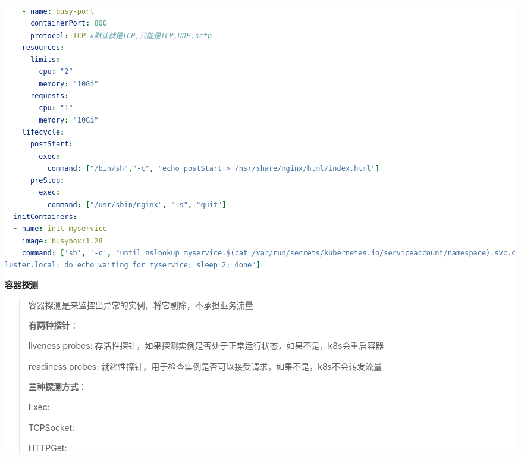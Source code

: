 ```yaml
    - name: busy-port
      containerPort: 800
      protocol: TCP #默认就是TCP,只能是TCP,UDP,sctp
    resources:
      limits:
        cpu: "2"
        memory: "10Gi"
      requests:
        cpu: "1"
        memory: "10Gi"
    lifecycle:
      postStart:
        exec:
          command: ["/bin/sh","-c", "echo postStart > /hsr/share/nginx/html/index.html"]
      preStop:
        exec:
          command: ["/usr/sbin/nginx", "-s", "quit"]
  initContainers:
  - name: init-myservice
    image: busybox:1.28
    command: ['sh', '-c', "until nslookup myservice.$(cat /var/run/secrets/kubernetes.io/serviceaccount/namespace).svc.cluster.local; do echo waiting for myservice; sleep 2; done"]
```



**容器探测**

> 容器探测是来监控出异常的实例，将它剔除，不承担业务流量
>
> 
>
> **有两种探针**：
>
>  liveness probes: 存活性探针，如果探测实例是否处于正常运行状态，如果不是，k8s会重启容器
>
>  readiness probes:  就绪性探针，用于检查实例是否可以接受请求，如果不是，k8s不会转发流量
>
> 
>
> **三种探测方式**：
>
> Exec:
>
> 
>
> TCPSocket:
>
> 
>
> HTTPGet:

